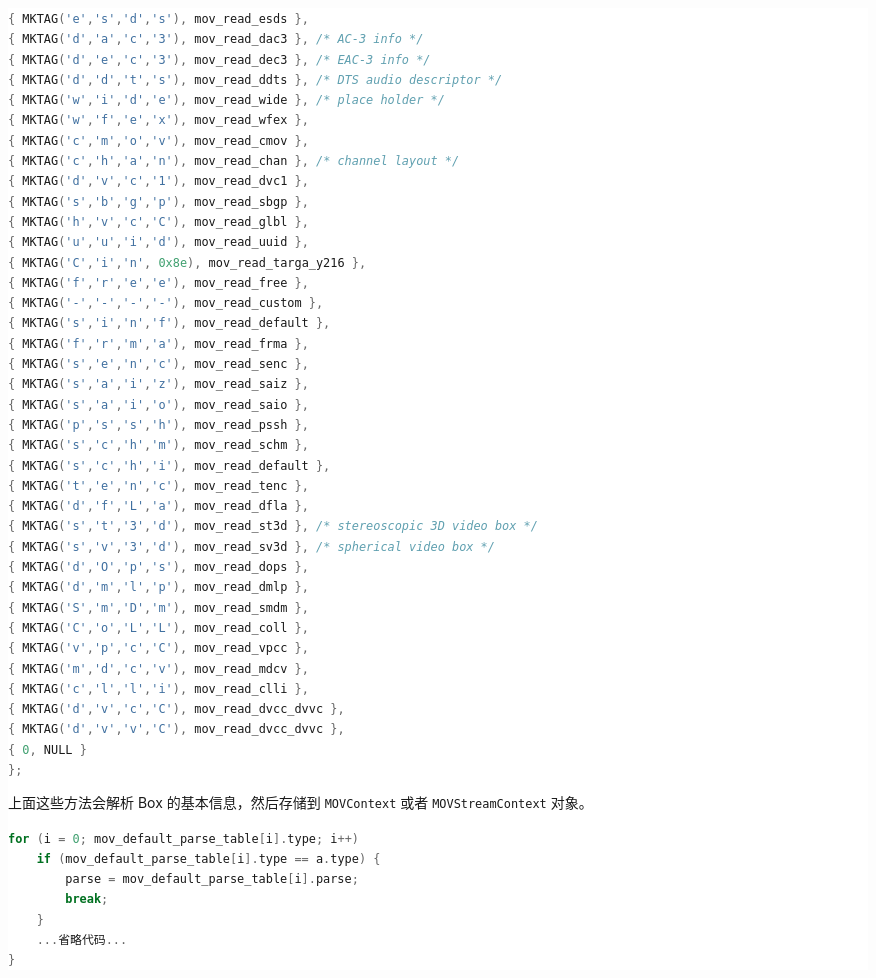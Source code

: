 ```c++
{ MKTAG('e','s','d','s'), mov_read_esds },
{ MKTAG('d','a','c','3'), mov_read_dac3 }, /* AC-3 info */
{ MKTAG('d','e','c','3'), mov_read_dec3 }, /* EAC-3 info */
{ MKTAG('d','d','t','s'), mov_read_ddts }, /* DTS audio descriptor */
{ MKTAG('w','i','d','e'), mov_read_wide }, /* place holder */
{ MKTAG('w','f','e','x'), mov_read_wfex },
{ MKTAG('c','m','o','v'), mov_read_cmov },
{ MKTAG('c','h','a','n'), mov_read_chan }, /* channel layout */
{ MKTAG('d','v','c','1'), mov_read_dvc1 },
{ MKTAG('s','b','g','p'), mov_read_sbgp },
{ MKTAG('h','v','c','C'), mov_read_glbl },
{ MKTAG('u','u','i','d'), mov_read_uuid },
{ MKTAG('C','i','n', 0x8e), mov_read_targa_y216 },
{ MKTAG('f','r','e','e'), mov_read_free },
{ MKTAG('-','-','-','-'), mov_read_custom },
{ MKTAG('s','i','n','f'), mov_read_default },
{ MKTAG('f','r','m','a'), mov_read_frma },
{ MKTAG('s','e','n','c'), mov_read_senc },
{ MKTAG('s','a','i','z'), mov_read_saiz },
{ MKTAG('s','a','i','o'), mov_read_saio },
{ MKTAG('p','s','s','h'), mov_read_pssh },
{ MKTAG('s','c','h','m'), mov_read_schm },
{ MKTAG('s','c','h','i'), mov_read_default },
{ MKTAG('t','e','n','c'), mov_read_tenc },
{ MKTAG('d','f','L','a'), mov_read_dfla },
{ MKTAG('s','t','3','d'), mov_read_st3d }, /* stereoscopic 3D video box */
{ MKTAG('s','v','3','d'), mov_read_sv3d }, /* spherical video box */
{ MKTAG('d','O','p','s'), mov_read_dops },
{ MKTAG('d','m','l','p'), mov_read_dmlp },
{ MKTAG('S','m','D','m'), mov_read_smdm },
{ MKTAG('C','o','L','L'), mov_read_coll },
{ MKTAG('v','p','c','C'), mov_read_vpcc },
{ MKTAG('m','d','c','v'), mov_read_mdcv },
{ MKTAG('c','l','l','i'), mov_read_clli },
{ MKTAG('d','v','c','C'), mov_read_dvcc_dvvc },
{ MKTAG('d','v','v','C'), mov_read_dvcc_dvvc },
{ 0, NULL }
};
```

上面这些方法会解析 Box 的基本信息，然后存储到 `MOVContext` 或者 `MOVStreamContext` 对象。

```c++
for (i = 0; mov_default_parse_table[i].type; i++)
    if (mov_default_parse_table[i].type == a.type) {
        parse = mov_default_parse_table[i].parse;
        break;
    }
    ...省略代码...
}
```

